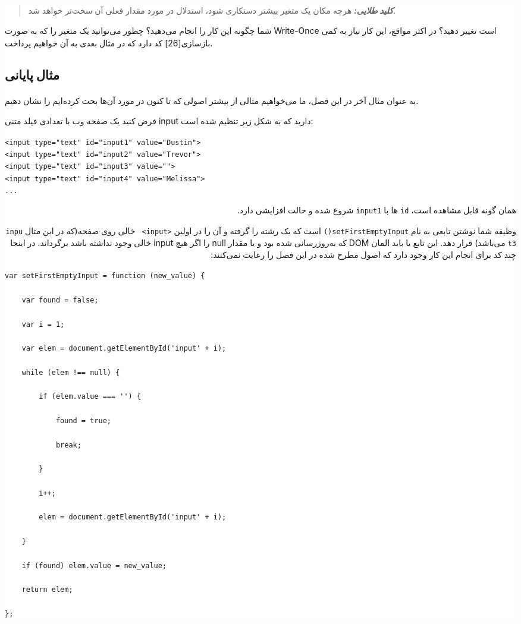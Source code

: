 > **_کلید طلایی:_** هرچه مکان یک متغیر بیشتر دستکاری شود، استدلال در مورد مقدار فعلی آن سخت‌تر خواهد شد.

شما چگونه این کار را انجام می‌دهید؟ چطور می‌توانید یک متغیر را که به صورت Write-Once است تغییر دهید؟ در اکثر مواقع، این کار نیاز به کمی بازسازی[26] کد دارد که در مثال بعدی به آن خواهیم پرداخت.

## مثال پایانی

به عنوان مثال آخر در این فصل، ما می‌خواهیم مثالی از بیشتر اصولی که تا کنون در مورد آن‌ها بحث کرده‌ایم را نشان دهیم.

فرض کنید یک صفحه وب با تعدادی فیلد متنی input دارید که به شکل زیر تنظیم شده است:
</div>

```
<input type="text" id="input1" value="Dustin">
<input type="text" id="input2" value="Trevor">
<input type="text" id="input3" value="">
<input type="text" id="input4" value="Melissa">
...
```

<div dir="rtl">

همان گونه قابل مشاهده است، `id` ‌ها با `input1` شروع شده و حالت افزایشی دارد.

وظیفه شما نوشتن تابعی به نام
`setFirstEmptyInput()` است که یک رشته را گرفته و آن را در اولین `<input> ` خالی روی صفحه(که در این مثال `input3` می‌باشد) قرار دهد. این تابع یا باید المان DOM که به‌روزرسانی شده بود و یا مقدار null را اگر هیچ input  خالی وجود نداشته باشد برگرداند. در اینجا چند کد برای انجام این کار وجود دارد که اصول مطرح شده در این فصل را رعایت نمی‌کنند:

</div>

```
var setFirstEmptyInput = function (new_value) {

    var found = false; 

    var i = 1; 

    var elem = document.getElementById('input' + i); 

    while (elem !== null) {

        if (elem.value === '') {

            found = true; 

            break; 

        }

        i++; 

        elem = document.getElementById('input' + i); 

    }

    if (found) elem.value = new_value; 

    return elem; 

}; 
```
